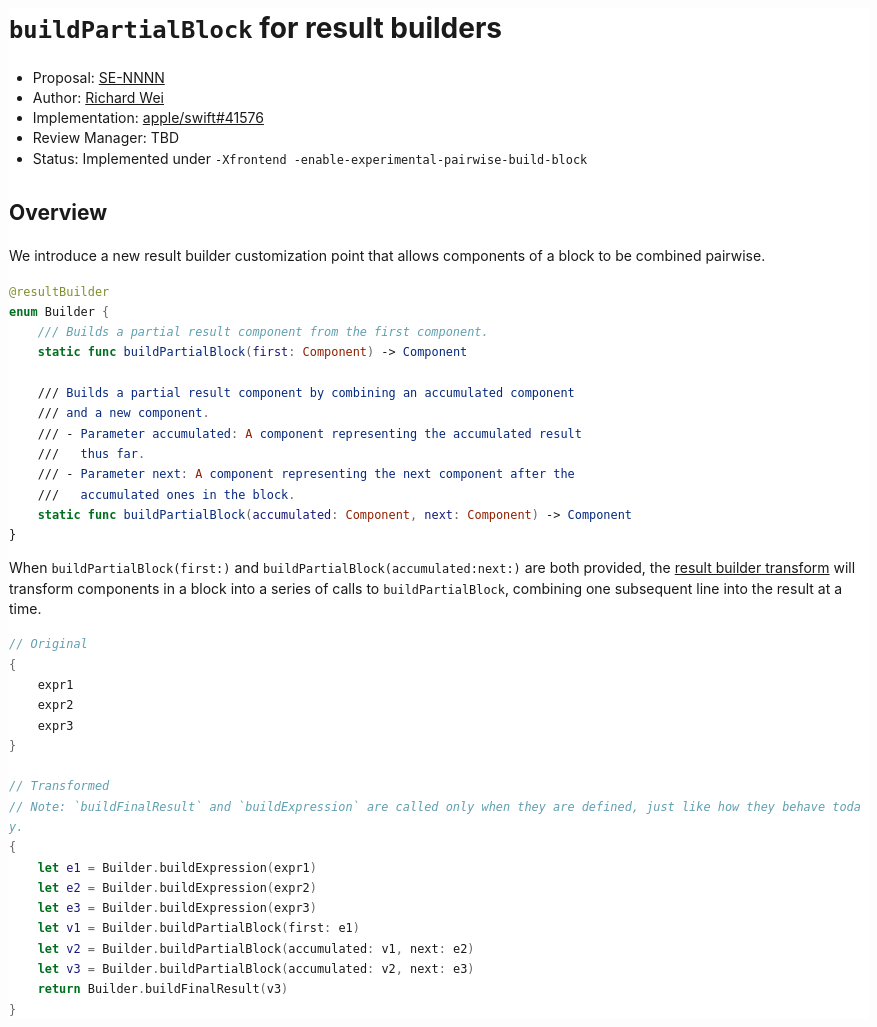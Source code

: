 # `buildPartialBlock` for result builders

* Proposal: [SE-NNNN](NNNN-filename.md)
* Author: [Richard Wei](https://github.com/rxwei)
* Implementation: [apple/swift#41576](https://github.com/apple/swift/pull/41576)
* Review Manager: TBD
* Status: Implemented under `-Xfrontend -enable-experimental-pairwise-build-block`

## Overview

We introduce a new result builder customization point that allows components of a block to be combined pairwise.

```swift
@resultBuilder
enum Builder {
    /// Builds a partial result component from the first component.
    static func buildPartialBlock(first: Component) -> Component
    
    /// Builds a partial result component by combining an accumulated component
    /// and a new component.  
    /// - Parameter accumulated: A component representing the accumulated result
    ///   thus far. 
    /// - Parameter next: A component representing the next component after the
    ///   accumulated ones in the block.
    static func buildPartialBlock(accumulated: Component, next: Component) -> Component
}
```

When `buildPartialBlock(first:)` and `buildPartialBlock(accumulated:next:)` are both provided, the [result builder transform](https://github.com/apple/swift-evolution/blob/main/proposals/0289-result-builders.md#the-result-builder-transform) will transform components in a block into a series of calls to `buildPartialBlock`, combining one subsequent line into the result at a time.

```swift
// Original
{
    expr1
    expr2
    expr3
}

// Transformed
// Note: `buildFinalResult` and `buildExpression` are called only when they are defined, just like how they behave today.
{
    let e1 = Builder.buildExpression(expr1)
    let e2 = Builder.buildExpression(expr2)
    let e3 = Builder.buildExpression(expr3)
    let v1 = Builder.buildPartialBlock(first: e1)
    let v2 = Builder.buildPartialBlock(accumulated: v1, next: e2)
    let v3 = Builder.buildPartialBlock(accumulated: v2, next: e3)
    return Builder.buildFinalResult(v3)
}
```
